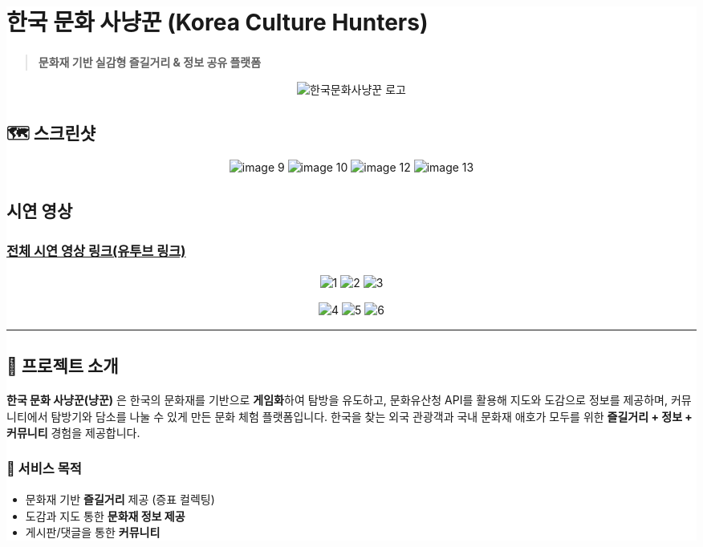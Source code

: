 # 한국 문화 사냥꾼 (Korea Culture Hunters)

> **문화재 기반 실감형 즐길거리 & 정보 공유 플랫폼**
<div align="center">
<img width="200" height="1285" alt="한국문화사냥꾼 로고" src="https://github.com/user-attachments/assets/e27714a9-9c61-410d-9698-faa7c3c8bfc9" />
</div>
    
## 🗺 스크린샷
<div align="center">
    <img width="200" height="700" alt="image 9" src="https://github.com/user-attachments/assets/6e57d9db-1682-4ec1-b486-2e69ff96b5f5" />
    <img width="200" height="700" alt="image 10" src="https://github.com/user-attachments/assets/08b46e9f-971d-4554-aa36-d9895404f9aa" />
    <img width="200" height="700" alt="image 12" src="https://github.com/user-attachments/assets/9d62a4c1-f0d7-426f-9248-2bf7326db8a7" />
    <img width="200" height="700" alt="image 13" src="https://github.com/user-attachments/assets/1eab4802-2a7b-4646-a1b4-5cf1949052eb" />
</div>

## 시연 영상
### [전체 시연 영상 링크(유투브 링크)](https://youtu.be/fEZU-rIgKQM)
<p align="center">
  <img src="https://github.com/user-attachments/assets/30d4ba37-0f00-44a0-acc8-fc97c451e29b" width="300" alt="1" />
  <img src="https://github.com/user-attachments/assets/ee5eaaec-506c-40d7-bdcf-b44de4e5a754" width="300" alt="2" />
  <img src="https://github.com/user-attachments/assets/493aee56-e89e-4b8d-ab0b-d32ede3bc287" width="300" alt="3" />
</p>
<p align="center">
  <img src="https://github.com/user-attachments/assets/1cb11779-2dfc-428e-8e5f-2ab5daecea7b" width="300" alt="4" />
  <img src="https://github.com/user-attachments/assets/09e74ee8-d4ad-4d3d-82ce-fae0413cf6ff" width="300" alt="5" />
  <img src="https://github.com/user-attachments/assets/79dc7ce4-66de-49b4-a700-58f7d8887fb6" width="300" alt="6" />
</p>


---

## 🧭 프로젝트 소개

**한국 문화 사냥꾼(냥꾼)** 은 한국의 문화재를 기반으로 **게임화**하여 탐방을 유도하고, 문화유산청 API를 활용해 지도와 도감으로 정보를 제공하며, 커뮤니티에서 탐방기와 담소를 나눌 수 있게 만든 문화 체험 플랫폼입니다.
한국을 찾는 외국 관광객과 국내 문화재 애호가 모두를 위한 **즐길거리 + 정보 + 커뮤니티** 경험을 제공합니다.

### 🎯 서비스 목적
* 문화재 기반 **즐길거리** 제공 (증표 컬렉팅)
* 도감과 지도 통한 **문화재 정보 제공**
* 게시판/댓글을 통한 **커뮤니티**
